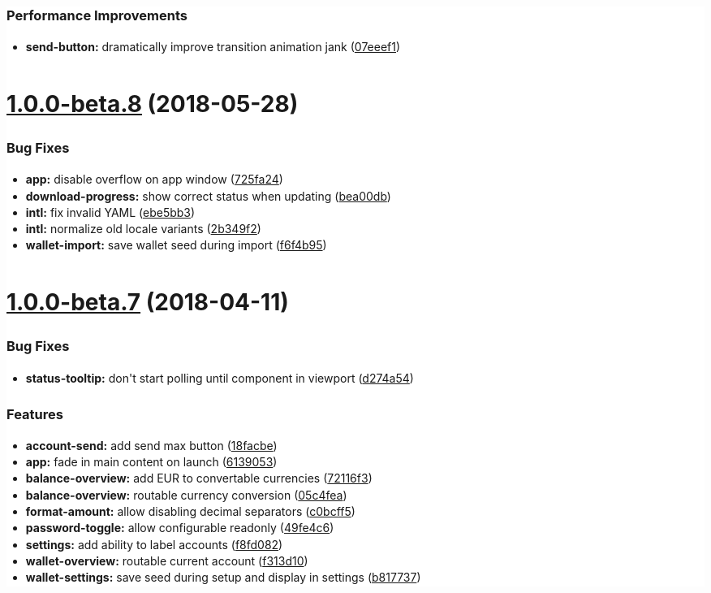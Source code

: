 
### Performance Improvements

* **send-button:** dramatically improve transition animation jank ([07eeef1](https://github.com/nano-wallet-company/nano-wallet-desktop/commit/07eeef1))



<a name="1.0.0-beta.8"></a>
# [1.0.0-beta.8](https://github.com/nano-wallet-company/nano-wallet-desktop/compare/v1.0.0-beta.7...v1.0.0-beta.8) (2018-05-28)


### Bug Fixes

* **app:** disable overflow on app window ([725fa24](https://github.com/nano-wallet-company/nano-wallet-desktop/commit/725fa24))
* **download-progress:** show correct status when updating ([bea00db](https://github.com/nano-wallet-company/nano-wallet-desktop/commit/bea00db))
* **intl:** fix invalid YAML ([ebe5bb3](https://github.com/nano-wallet-company/nano-wallet-desktop/commit/ebe5bb3))
* **intl:** normalize old locale variants ([2b349f2](https://github.com/nano-wallet-company/nano-wallet-desktop/commit/2b349f2))
* **wallet-import:** save wallet seed during import ([f6f4b95](https://github.com/nano-wallet-company/nano-wallet-desktop/commit/f6f4b95))



<a name="1.0.0-beta.7"></a>
# [1.0.0-beta.7](https://github.com/nano-wallet-company/nano-wallet-desktop/compare/v1.0.0-beta.6...v1.0.0-beta.7) (2018-04-11)


### Bug Fixes

* **status-tooltip:** don't start polling until component in viewport ([d274a54](https://github.com/nano-wallet-company/nano-wallet-desktop/commit/d274a54))


### Features

* **account-send:** add send max button ([18facbe](https://github.com/nano-wallet-company/nano-wallet-desktop/commit/18facbe))
* **app:** fade in main content on launch ([6139053](https://github.com/nano-wallet-company/nano-wallet-desktop/commit/6139053))
* **balance-overview:** add EUR to convertable currencies ([72116f3](https://github.com/nano-wallet-company/nano-wallet-desktop/commit/72116f3))
* **balance-overview:** routable currency conversion ([05c4fea](https://github.com/nano-wallet-company/nano-wallet-desktop/commit/05c4fea))
* **format-amount:** allow disabling decimal separators ([c0bcff5](https://github.com/nano-wallet-company/nano-wallet-desktop/commit/c0bcff5))
* **password-toggle:** allow configurable readonly ([49fe4c6](https://github.com/nano-wallet-company/nano-wallet-desktop/commit/49fe4c6))
* **settings:** add ability to label accounts ([f8fd082](https://github.com/nano-wallet-company/nano-wallet-desktop/commit/f8fd082))
* **wallet-overview:** routable current account ([f313d10](https://github.com/nano-wallet-company/nano-wallet-desktop/commit/f313d10))
* **wallet-settings:** save seed during setup and display in settings ([b817737](https://github.com/nano-wallet-company/nano-wallet-desktop/commit/b817737))
